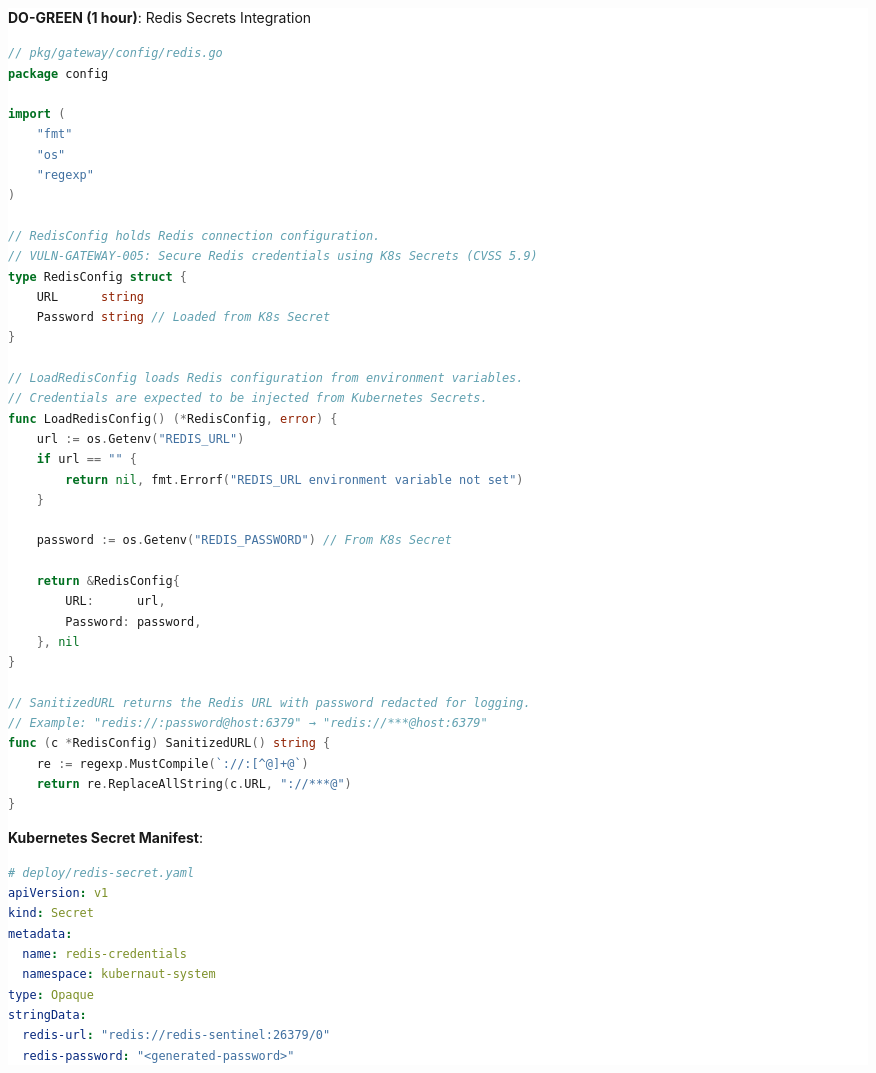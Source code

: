 **DO-GREEN (1 hour)**: Redis Secrets Integration
```go
// pkg/gateway/config/redis.go
package config

import (
    "fmt"
    "os"
    "regexp"
)

// RedisConfig holds Redis connection configuration.
// VULN-GATEWAY-005: Secure Redis credentials using K8s Secrets (CVSS 5.9)
type RedisConfig struct {
    URL      string
    Password string // Loaded from K8s Secret
}

// LoadRedisConfig loads Redis configuration from environment variables.
// Credentials are expected to be injected from Kubernetes Secrets.
func LoadRedisConfig() (*RedisConfig, error) {
    url := os.Getenv("REDIS_URL")
    if url == "" {
        return nil, fmt.Errorf("REDIS_URL environment variable not set")
    }

    password := os.Getenv("REDIS_PASSWORD") // From K8s Secret

    return &RedisConfig{
        URL:      url,
        Password: password,
    }, nil
}

// SanitizedURL returns the Redis URL with password redacted for logging.
// Example: "redis://:password@host:6379" → "redis://***@host:6379"
func (c *RedisConfig) SanitizedURL() string {
    re := regexp.MustCompile(`://:[^@]+@`)
    return re.ReplaceAllString(c.URL, "://***@")
}
```

**Kubernetes Secret Manifest**:
```yaml
# deploy/redis-secret.yaml
apiVersion: v1
kind: Secret
metadata:
  name: redis-credentials
  namespace: kubernaut-system
type: Opaque
stringData:
  redis-url: "redis://redis-sentinel:26379/0"
  redis-password: "<generated-password>"
```
